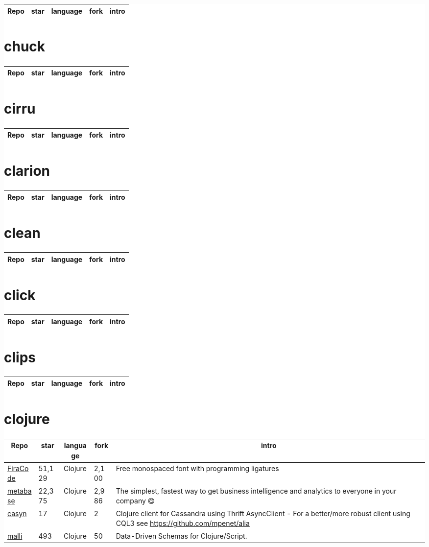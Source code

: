 Repo|star|language|fork|intro
-|-|-|-|-



# chuck

Repo|star|language|fork|intro
-|-|-|-|-



# cirru

Repo|star|language|fork|intro
-|-|-|-|-



# clarion

Repo|star|language|fork|intro
-|-|-|-|-



# clean

Repo|star|language|fork|intro
-|-|-|-|-



# click

Repo|star|language|fork|intro
-|-|-|-|-



# clips

Repo|star|language|fork|intro
-|-|-|-|-



# clojure

Repo|star|language|fork|intro
-|-|-|-|-
[FiraCode](https://github.com/tonsky/FiraCode)|51,129|Clojure|2,100|Free monospaced font with programming ligatures
[metabase](https://github.com/metabase/metabase)|22,375|Clojure|2,986|The simplest, fastest way to get business intelligence and analytics to everyone in your company 😋
[casyn](https://github.com/mpenet/casyn)|17|Clojure|2|Clojure client for Cassandra using Thrift AsyncClient - For a better/more robust client using CQL3 see https://github.com/mpenet/alia
[malli](https://github.com/metosin/malli)|493|Clojure|50|Data-Driven Schemas for Clojure/Script.
